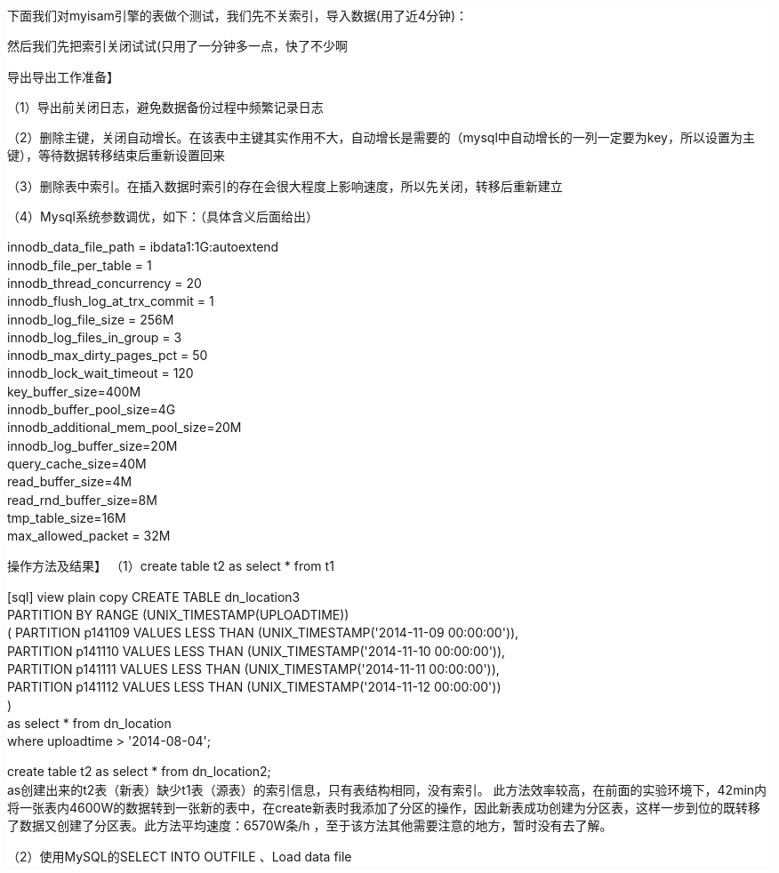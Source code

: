 下面我们对myisam引擎的表做个测试，我们先不关索引，导入数据(用了近4分钟)：





然后我们先把索引关闭试试(只用了一分钟多一点，快了不少啊

导出导出工作准备】

（1）导出前关闭日志，避免数据备份过程中频繁记录日志

（2）删除主键，关闭自动增长。在该表中主键其实作用不大，自动增长是需要的（mysql中自动增长的一列一定要为key，所以设置为主键），等待数据转移结束后重新设置回来

（3）删除表中索引。在插入数据时索引的存在会很大程度上影响速度，所以先关闭，转移后重新建立

（4）Mysql系统参数调优，如下：（具体含义后面给出）

innodb_data_file_path           = ibdata1:1G:autoextend  
innodb_file_per_table           = 1  
innodb_thread_concurrency       = 20  
innodb_flush_log_at_trx_commit  = 1  
innodb_log_file_size            = 256M  
innodb_log_files_in_group       = 3  
innodb_max_dirty_pages_pct      = 50  
innodb_lock_wait_timeout        = 120  
key_buffer_size=400M  
innodb_buffer_pool_size=4G  
innodb_additional_mem_pool_size=20M  
innodb_log_buffer_size=20M  
query_cache_size=40M  
read_buffer_size=4M  
read_rnd_buffer_size=8M  
tmp_table_size=16M  
max_allowed_packet = 32M 

操作方法及结果】
（1）create table t2 as select * from t1

[sql] view plain copy
CREATE TABLE dn_location3    
PARTITION BY RANGE (UNIX_TIMESTAMP(UPLOADTIME))  
 (   PARTITION p141109 VALUES LESS THAN (UNIX_TIMESTAMP('2014-11-09 00:00:00')),  
 PARTITION p141110 VALUES LESS THAN (UNIX_TIMESTAMP('2014-11-10 00:00:00')),     
PARTITION p141111 VALUES LESS THAN (UNIX_TIMESTAMP('2014-11-11 00:00:00')),     
PARTITION p141112 VALUES LESS THAN (UNIX_TIMESTAMP('2014-11-12 00:00:00'))   
)   
as select * from dn_location   
where uploadtime > '2014-08-04';  
  
create table t2 as select * from dn_location2;  
as创建出来的t2表（新表）缺少t1表（源表）的索引信息，只有表结构相同，没有索引。
此方法效率较高，在前面的实验环境下，42min内将一张表内4600W的数据转到一张新的表中，在create新表时我添加了分区的操作，因此新表成功创建为分区表，这样一步到位的既转移了数据又创建了分区表。此方法平均速度：6570W条/h ，至于该方法其他需要注意的地方，暂时没有去了解。



（2）使用MySQL的SELECT INTO OUTFILE 、Load data file

